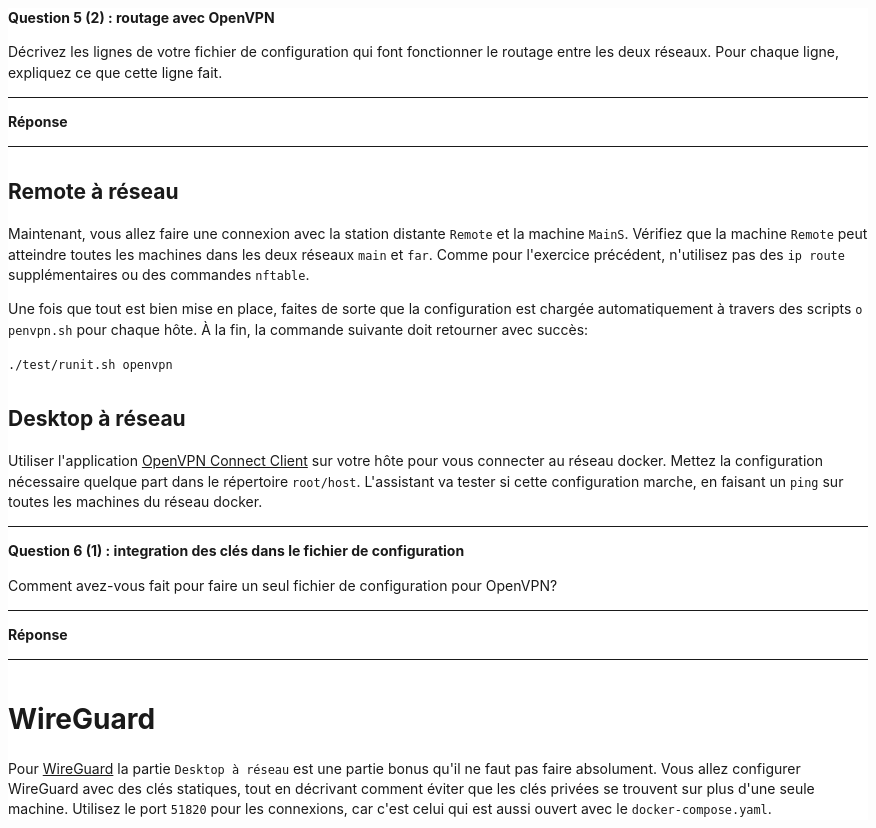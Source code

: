 **Question 5 (2) : routage avec OpenVPN**

Décrivez les lignes de votre fichier de configuration qui font fonctionner le routage entre
les deux réseaux.
Pour chaque ligne, expliquez ce que cette ligne fait.

---

**Réponse**

---

## Remote à réseau

Maintenant, vous allez faire une connexion avec la station distante `Remote` et la machine `MainS`.
Vérifiez que la machine `Remote` peut atteindre toutes les machines dans les deux réseaux `main` et `far`.
Comme pour l'exercice précédent, n'utilisez pas des `ip route` supplémentaires ou des commandes `nftable`.

Une fois que tout est bien mise en place, faites de sorte que la configuration est chargée automatiquement
à travers des scripts `openvpn.sh` pour chaque hôte.
À la fin, la commande suivante doit retourner avec succès:

```
./test/runit.sh openvpn
```

## Desktop à réseau

Utiliser l'application [OpenVPN Connect Client](https://openvpn.net/vpn-client/) sur votre hôte pour vous
connecter au réseau docker.
Mettez la configuration nécessaire quelque part dans le répertoire `root/host`.
L'assistant va tester si cette configuration marche, en faisant un `ping` sur toutes les machines du réseau docker.

---

**Question 6 (1) : integration des clés dans le fichier de configuration**

Comment avez-vous fait pour faire un seul fichier de configuration pour OpenVPN?

---

**Réponse**

---

# WireGuard

Pour [WireGuard](https://www.wireguard.com/quickstart/) la partie `Desktop à réseau` est une partie
bonus qu'il ne faut pas faire absolument.
Vous allez configurer WireGuard avec des clés statiques, tout en décrivant comment éviter que les
clés privées se trouvent sur plus d'une seule machine.
Utilisez le port `51820` pour les connexions, car c'est celui qui est aussi ouvert avec le `docker-compose.yaml`.
